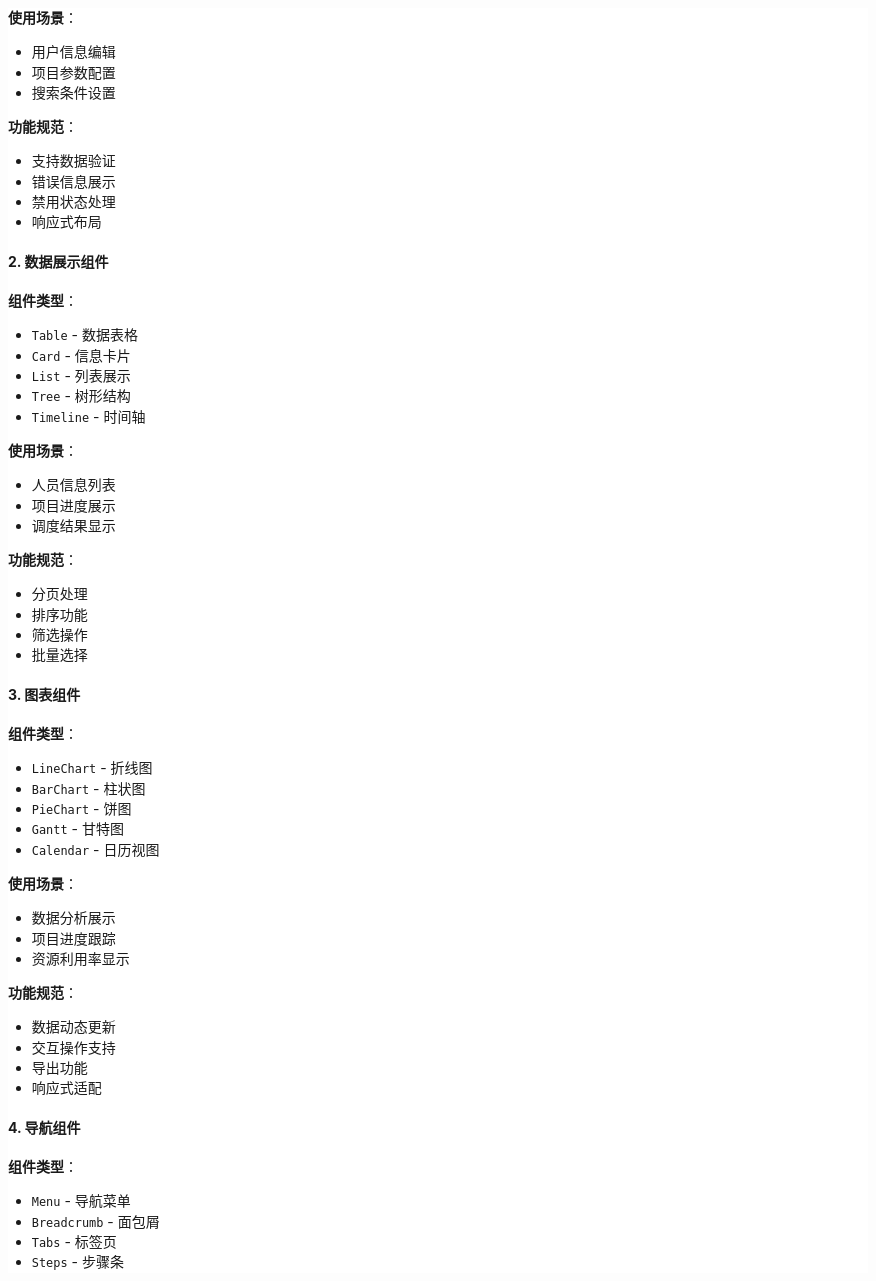 **使用场景**：
- 用户信息编辑
- 项目参数配置
- 搜索条件设置

**功能规范**：
- 支持数据验证
- 错误信息展示
- 禁用状态处理
- 响应式布局

#### 2. 数据展示组件
**组件类型**：
- `Table` - 数据表格
- `Card` - 信息卡片
- `List` - 列表展示
- `Tree` - 树形结构
- `Timeline` - 时间轴

**使用场景**：
- 人员信息列表
- 项目进度展示
- 调度结果显示

**功能规范**：
- 分页处理
- 排序功能
- 筛选操作
- 批量选择

#### 3. 图表组件
**组件类型**：
- `LineChart` - 折线图
- `BarChart` - 柱状图
- `PieChart` - 饼图
- `Gantt` - 甘特图
- `Calendar` - 日历视图

**使用场景**：
- 数据分析展示
- 项目进度跟踪
- 资源利用率显示

**功能规范**：
- 数据动态更新
- 交互操作支持
- 导出功能
- 响应式适配

#### 4. 导航组件
**组件类型**：
- `Menu` - 导航菜单
- `Breadcrumb` - 面包屑
- `Tabs` - 标签页
- `Steps` - 步骤条
